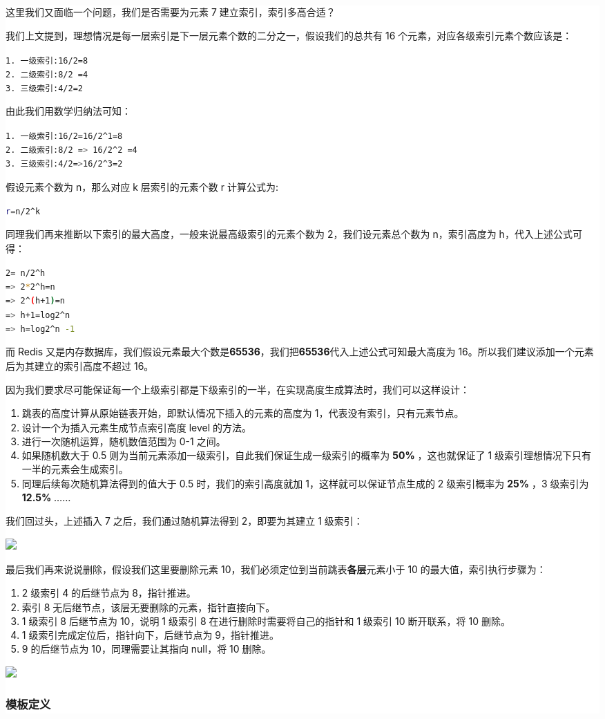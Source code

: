 这里我们又面临一个问题，我们是否需要为元素 7 建立索引，索引多高合适？

我们上文提到，理想情况是每一层索引是下一层元素个数的二分之一，假设我们的总共有 16 个元素，对应各级索引元素个数应该是：

```bash
1. 一级索引:16/2=8
2. 二级索引:8/2 =4
3. 三级索引:4/2=2
```

由此我们用数学归纳法可知：

```bash
1. 一级索引:16/2=16/2^1=8
2. 二级索引:8/2 => 16/2^2 =4
3. 三级索引:4/2=>16/2^3=2
```

假设元素个数为 n，那么对应 k 层索引的元素个数 r 计算公式为:

```bash
r=n/2^k
```

同理我们再来推断以下索引的最大高度，一般来说最高级索引的元素个数为 2，我们设元素总个数为 n，索引高度为 h，代入上述公式可得：

```bash
2= n/2^h
=> 2*2^h=n
=> 2^(h+1)=n
=> h+1=log2^n
=> h=log2^n -1
```

而 Redis 又是内存数据库，我们假设元素最大个数是**65536**，我们把**65536**代入上述公式可知最大高度为 16。所以我们建议添加一个元素后为其建立的索引高度不超过 16。

因为我们要求尽可能保证每一个上级索引都是下级索引的一半，在实现高度生成算法时，我们可以这样设计：

1. 跳表的高度计算从原始链表开始，即默认情况下插入的元素的高度为 1，代表没有索引，只有元素节点。
2. 设计一个为插入元素生成节点索引高度 level 的方法。
3. 进行一次随机运算，随机数值范围为 0-1 之间。
4. 如果随机数大于 0.5 则为当前元素添加一级索引，自此我们保证生成一级索引的概率为 **50%** ，这也就保证了 1 级索引理想情况下只有一半的元素会生成索引。
5. 同理后续每次随机算法得到的值大于 0.5 时，我们的索引高度就加 1，这样就可以保证节点生成的 2 级索引概率为 **25%** ，3 级索引为 **12.5%** ……

我们回过头，上述插入 7 之后，我们通过随机算法得到 2，即要为其建立 1 级索引：

![](https://oss.javaguide.cn/javaguide/database/redis/skiplist/202401222005505.png)

最后我们再来说说删除，假设我们这里要删除元素 10，我们必须定位到当前跳表**各层**元素小于 10 的最大值，索引执行步骤为：

1. 2 级索引 4 的后继节点为 8，指针推进。
2. 索引 8 无后继节点，该层无要删除的元素，指针直接向下。
3. 1 级索引 8 后继节点为 10，说明 1 级索引 8 在进行删除时需要将自己的指针和 1 级索引 10 断开联系，将 10 删除。
4. 1 级索引完成定位后，指针向下，后继节点为 9，指针推进。
5. 9 的后继节点为 10，同理需要让其指向 null，将 10 删除。

![](https://oss.javaguide.cn/javaguide/database/redis/skiplist/202401222005503.png)

### 模板定义
